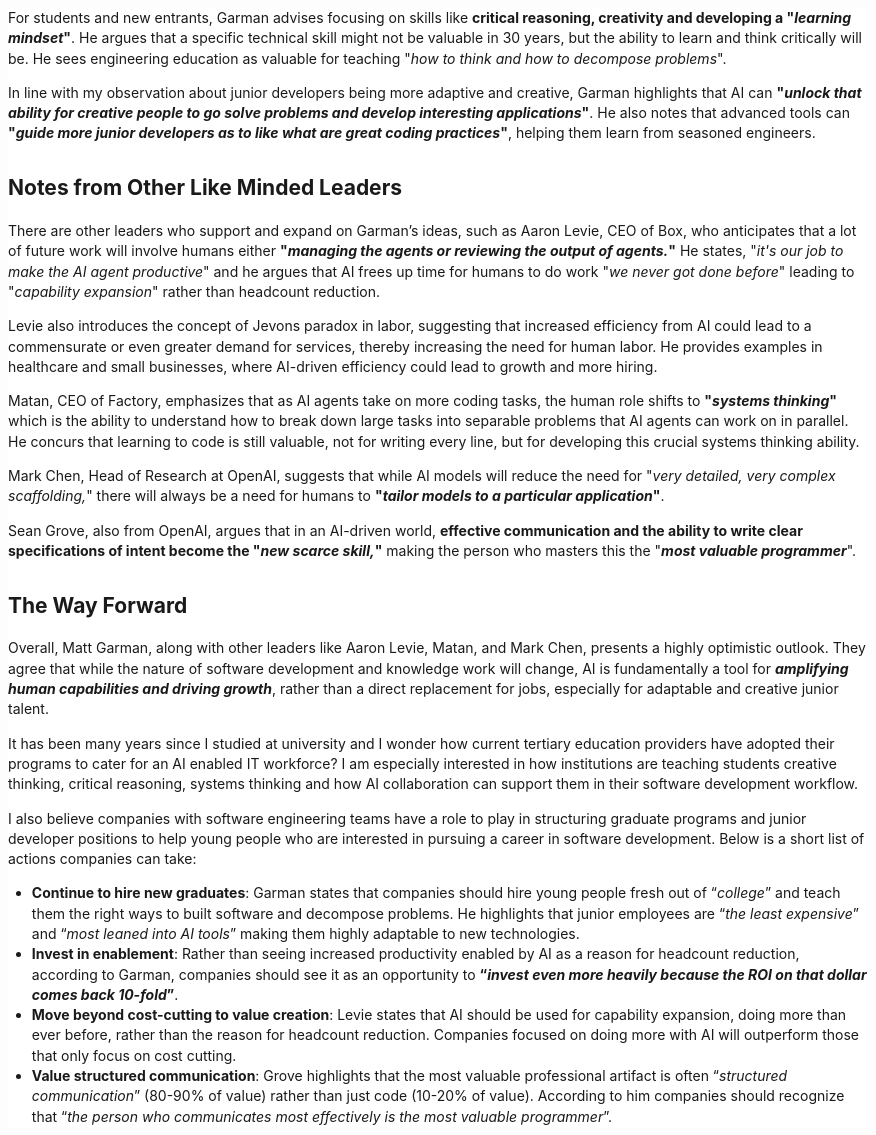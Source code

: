 For students and new entrants, Garman advises focusing on skills like **critical reasoning, creativity and developing a "_learning mindset_"**. He argues that a specific technical skill might not be valuable in 30 years, but the ability to learn and think critically will be. He sees engineering education as valuable for teaching "_how to think and how to decompose problems_".

In line with my observation about junior developers being more adaptive and creative, Garman highlights that AI can **"_unlock that ability for creative people to go solve problems and develop interesting applications_"**. He also notes that advanced tools can **"_guide more junior developers as to like what are great coding practices_"**, helping them learn from seasoned engineers.

## Notes from Other Like Minded Leaders

There are other leaders who support and expand on Garman’s ideas, such as Aaron Levie, CEO of Box, who anticipates that a lot of future work will involve humans either **"_managing the agents or reviewing the output of agents._"** He states, "_it's our job to make the AI agent productive_" and he argues that AI frees up time for humans to do work "_we never got done before_" leading to "_capability expansion_" rather than headcount reduction.

Levie also introduces the concept of Jevons paradox in labor, suggesting that increased efficiency from AI could lead to a commensurate or even greater demand for services, thereby increasing the need for human labor. He provides examples in healthcare and small businesses, where AI-driven efficiency could lead to growth and more hiring.

Matan, CEO of Factory, emphasizes that as AI agents take on more coding tasks, the human role shifts to **"_systems thinking_"** which is the ability to understand how to break down large tasks into separable problems that AI agents can work on in parallel. He concurs that learning to code is still valuable, not for writing every line, but for developing this crucial systems thinking ability.

Mark Chen, Head of Research at OpenAI, suggests that while AI models will reduce the need for "_very detailed, very complex scaffolding,_" there will always be a need for humans to **"_tailor models to a particular application_"**.

Sean Grove, also from OpenAI, argues that in an AI-driven world, **effective communication and the ability to write clear specifications of intent become the "_new scarce skill,_"** making the person who masters this the "**_most valuable programmer_**".

## The Way Forward

Overall, Matt Garman, along with other leaders like Aaron Levie, Matan, and Mark Chen, presents a highly optimistic outlook. They agree that while the nature of software development and knowledge work will change, AI is fundamentally a tool for **_amplifying human capabilities and driving growth_**, rather than a direct replacement for jobs, especially for adaptable and creative junior talent.

It has been many years since I studied at university and I wonder how current tertiary education providers have adopted their programs to cater for an AI enabled IT workforce? I am especially interested in how institutions are teaching students creative thinking, critical reasoning, systems thinking and how AI collaboration can support them in their software development workflow.

I also believe companies with software engineering teams have a role to play in structuring graduate programs and junior developer positions to help young people who are interested in pursuing a career in software development. Below is a short list of actions companies can take:

* **Continue to hire new graduates**: Garman states that companies should hire young people fresh out of “_college_” and teach them the right ways to built software and decompose problems. He highlights that junior employees are “_the least expensive_” and “_most leaned into AI tools_” making them highly adaptable to new technologies.
* **Invest in enablement**: Rather than seeing increased productivity enabled by AI as a reason for headcount reduction, according to Garman, companies should see it as an opportunity to **“_invest even more heavily because the ROI on that dollar comes back 10-fold_”**.
* **Move beyond cost-cutting to value creation**: Levie states that AI should be used for capability expansion, doing more than ever before, rather than the reason for headcount reduction. Companies focused on doing more with AI will outperform those that only focus on cost cutting.
* **Value structured communication**: Grove highlights that the most valuable professional artifact is often “_structured communication_” (80-90% of value) rather than just code (10-20% of value). According to him companies should recognize that “_the person who communicates most effectively is the most valuable programmer_”.  